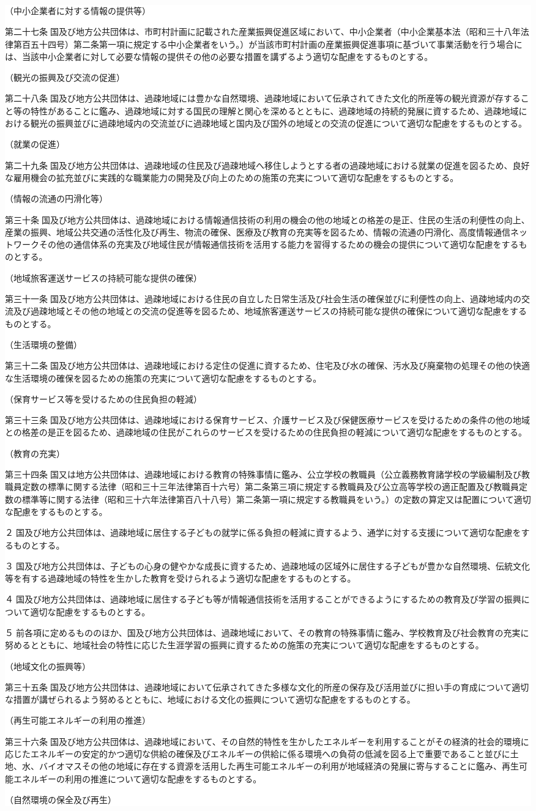 （中小企業者に対する情報の提供等）

第二十七条 国及び地方公共団体は、市町村計画に記載された産業振興促進区域において、中小企業者（中小企業基本法（昭和三十八年法律第百五十四号）第二条第一項に規定する中小企業者をいう。）が当該市町村計画の産業振興促進事項に基づいて事業活動を行う場合には、当該中小企業者に対して必要な情報の提供その他の必要な措置を講ずるよう適切な配慮をするものとする。

（観光の振興及び交流の促進）

第二十八条 国及び地方公共団体は、過疎地域には豊かな自然環境、過疎地域において伝承されてきた文化的所産等の観光資源が存すること等の特性があることに鑑み、過疎地域に対する国民の理解と関心を深めるとともに、過疎地域の持続的発展に資するため、過疎地域における観光の振興並びに過疎地域内の交流並びに過疎地域と国内及び国外の地域との交流の促進について適切な配慮をするものとする。

（就業の促進）

第二十九条 国及び地方公共団体は、過疎地域の住民及び過疎地域へ移住しようとする者の過疎地域における就業の促進を図るため、良好な雇用機会の拡充並びに実践的な職業能力の開発及び向上のための施策の充実について適切な配慮をするものとする。

（情報の流通の円滑化等）

第三十条 国及び地方公共団体は、過疎地域における情報通信技術の利用の機会の他の地域との格差の是正、住民の生活の利便性の向上、産業の振興、地域公共交通の活性化及び再生、物流の確保、医療及び教育の充実等を図るため、情報の流通の円滑化、高度情報通信ネットワークその他の通信体系の充実及び地域住民が情報通信技術を活用する能力を習得するための機会の提供について適切な配慮をするものとする。

（地域旅客運送サービスの持続可能な提供の確保）

第三十一条 国及び地方公共団体は、過疎地域における住民の自立した日常生活及び社会生活の確保並びに利便性の向上、過疎地域内の交流及び過疎地域とその他の地域との交流の促進等を図るため、地域旅客運送サービスの持続可能な提供の確保について適切な配慮をするものとする。

（生活環境の整備）

第三十二条 国及び地方公共団体は、過疎地域における定住の促進に資するため、住宅及び水の確保、汚水及び廃棄物の処理その他の快適な生活環境の確保を図るための施策の充実について適切な配慮をするものとする。

（保育サービス等を受けるための住民負担の軽減）

第三十三条 国及び地方公共団体は、過疎地域における保育サービス、介護サービス及び保健医療サービスを受けるための条件の他の地域との格差の是正を図るため、過疎地域の住民がこれらのサービスを受けるための住民負担の軽減について適切な配慮をするものとする。

（教育の充実）

第三十四条 国又は地方公共団体は、過疎地域における教育の特殊事情に鑑み、公立学校の教職員（公立義務教育諸学校の学級編制及び教職員定数の標準に関する法律（昭和三十三年法律第百十六号）第二条第三項に規定する教職員及び公立高等学校の適正配置及び教職員定数の標準等に関する法律（昭和三十六年法律第百八十八号）第二条第一項に規定する教職員をいう。）の定数の算定又は配置について適切な配慮をするものとする。

２ 国及び地方公共団体は、過疎地域に居住する子どもの就学に係る負担の軽減に資するよう、通学に対する支援について適切な配慮をするものとする。

３ 国及び地方公共団体は、子どもの心身の健やかな成長に資するため、過疎地域の区域外に居住する子どもが豊かな自然環境、伝統文化等を有する過疎地域の特性を生かした教育を受けられるよう適切な配慮をするものとする。

４ 国及び地方公共団体は、過疎地域に居住する子ども等が情報通信技術を活用することができるようにするための教育及び学習の振興について適切な配慮をするものとする。

５ 前各項に定めるもののほか、国及び地方公共団体は、過疎地域において、その教育の特殊事情に鑑み、学校教育及び社会教育の充実に努めるとともに、地域社会の特性に応じた生涯学習の振興に資するための施策の充実について適切な配慮をするものとする。

（地域文化の振興等）

第三十五条 国及び地方公共団体は、過疎地域において伝承されてきた多様な文化的所産の保存及び活用並びに担い手の育成について適切な措置が講ぜられるよう努めるとともに、地域における文化の振興について適切な配慮をするものとする。

（再生可能エネルギーの利用の推進）

第三十六条 国及び地方公共団体は、過疎地域において、その自然的特性を生かしたエネルギーを利用することがその経済的社会的環境に応じたエネルギーの安定的かつ適切な供給の確保及びエネルギーの供給に係る環境への負荷の低減を図る上で重要であること並びに土地、水、バイオマスその他の地域に存在する資源を活用した再生可能エネルギーの利用が地域経済の発展に寄与することに鑑み、再生可能エネルギーの利用の推進について適切な配慮をするものとする。

（自然環境の保全及び再生）
